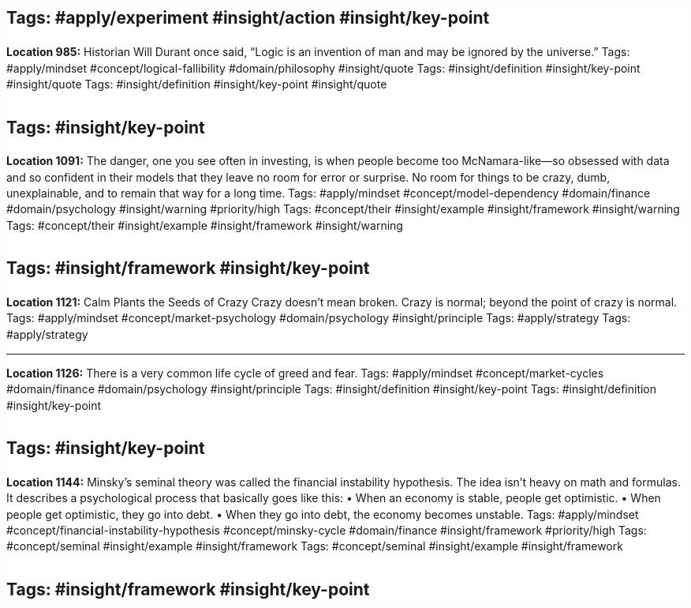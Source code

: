 Tags: #apply/experiment #insight/action #insight/key-point
---
  
**Location 985:**
Historian Will Durant once said, “Logic is an invention of man and may be ignored by the universe.”
Tags: #apply/mindset #concept/logical-fallibility #domain/philosophy #insight/quote
Tags: #insight/definition #insight/key-point #insight/quote
Tags: #insight/definition #insight/key-point #insight/quote
  
Tags: #insight/key-point
---
  
**Location 1091:**
The danger, one you see often in investing, is when people become too McNamara-like—so obsessed with data and so confident in their models that they leave no room for error or surprise. No room for things to be crazy, dumb, unexplainable, and to remain that way for a long time.
Tags: #apply/mindset #concept/model-dependency #domain/finance #domain/psychology #insight/warning #priority/high
Tags: #concept/their #insight/example #insight/framework #insight/warning
Tags: #concept/their #insight/example #insight/framework #insight/warning
  
Tags: #insight/framework #insight/key-point
---
  
**Location 1121:**
Calm Plants the Seeds of Crazy Crazy doesn’t mean broken. Crazy is normal; beyond the point of crazy is normal.
Tags: #apply/mindset #concept/market-psychology #domain/psychology #insight/principle
Tags: #apply/strategy
Tags: #apply/strategy
  
---
  
**Location 1126:**
There is a very common life cycle of greed and fear.
Tags: #apply/mindset #concept/market-cycles #domain/finance #domain/psychology #insight/principle
Tags: #insight/definition #insight/key-point
Tags: #insight/definition #insight/key-point
  
Tags: #insight/key-point
---
  
**Location 1144:**
Minsky’s seminal theory was called the financial instability hypothesis. The idea isn’t heavy on math and formulas. It describes a psychological process that basically goes like this: • When an economy is stable, people get optimistic. • When people get optimistic, they go into debt. • When they go into debt, the economy becomes unstable.
Tags: #apply/mindset #concept/financial-instability-hypothesis #concept/minsky-cycle #domain/finance #insight/framework #priority/high
Tags: #concept/seminal #insight/example #insight/framework
Tags: #concept/seminal #insight/example #insight/framework
  
Tags: #insight/framework #insight/key-point
---
  